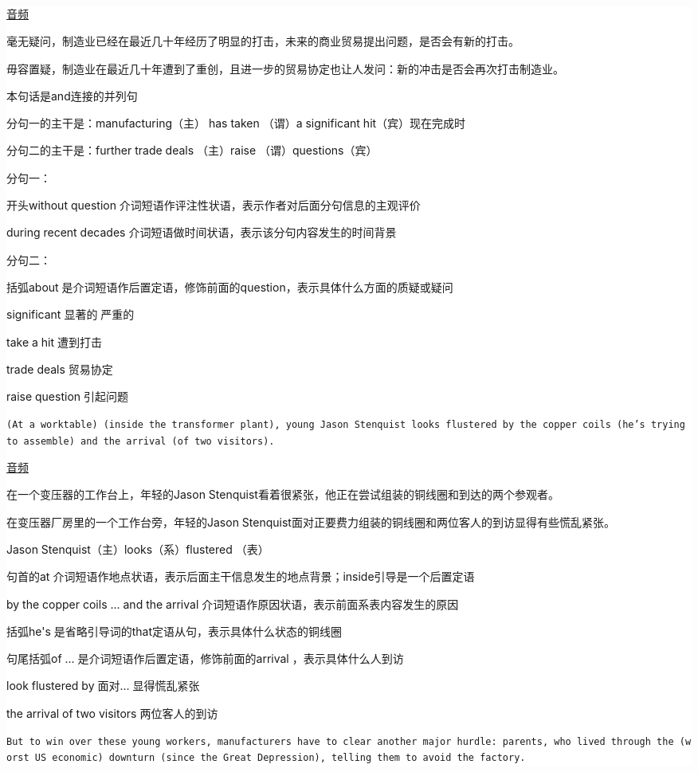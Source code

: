 [音频](https://mp.weixin.qq.com/s/UZmDql53ol-pkZErPe7bQw)

毫无疑问，制造业已经在最近几十年经历了明显的打击，未来的商业贸易提出问题，是否会有新的打击。

毋容置疑，制造业在最近几十年遭到了重创，且进一步的贸易协定也让人发问：新的冲击是否会再次打击制造业。

本句话是and连接的并列句

分句一的主干是：manufacturing（主） has taken （谓）a significant hit（宾）现在完成时

分句二的主干是：further trade deals （主）raise （谓）questions（宾）


分句一：

开头without question 介词短语作评注性状语，表示作者对后面分句信息的主观评价

during recent decades 介词短语做时间状语，表示该分句内容发生的时间背景

分句二：

括弧about 是介词短语作后置定语，修饰前面的question，表示具体什么方面的质疑或疑问

significant  显著的 严重的

take a hit  遭到打击

trade deals  贸易协定

raise question  引起问题



```
(At a worktable) (inside the transformer plant), young Jason Stenquist looks flustered by the copper coils (he’s trying to assemble) and the arrival (of two visitors).
```

[音频](https://mp.weixin.qq.com/s/ebsm3jvnfFPUgw4VED2uMQ)

在一个变压器的工作台上，年轻的Jason Stenquist看着很紧张，他正在尝试组装的铜线圈和到达的两个参观者。

在变压器厂房里的一个工作台旁，年轻的Jason Stenquist面对正要费力组装的铜线圈和两位客人的到访显得有些慌乱紧张。

Jason Stenquist（主）looks（系）flustered （表）

句首的at 介词短语作地点状语，表示后面主干信息发生的地点背景；inside引导是一个后置定语

by the copper coils ... and the arrival 介词短语作原因状语，表示前面系表内容发生的原因

括弧he's 是省略引导词的that定语从句，表示具体什么状态的铜线圈

句尾括弧of ...  是介词短语作后置定语，修饰前面的arrival ，表示具体什么人到访

look flustered by 面对... 显得慌乱紧张

the arrival of two visitors 两位客人的到访



```
But to win over these young workers, manufacturers have to clear another major hurdle: parents, who lived through the (worst US economic) downturn (since the Great Depression), telling them to avoid the factory. 
```

